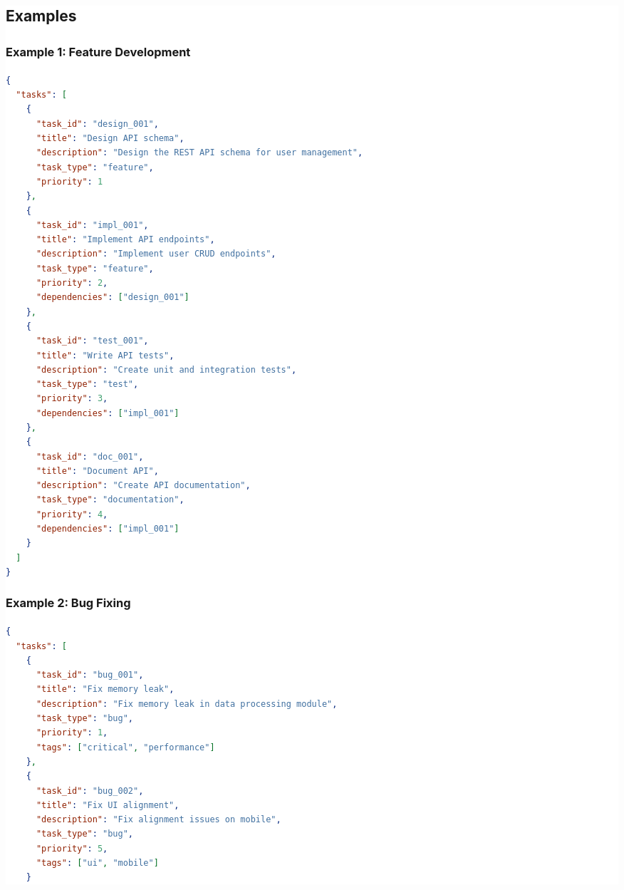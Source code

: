 ## Examples

### Example 1: Feature Development

```json
{
  "tasks": [
    {
      "task_id": "design_001",
      "title": "Design API schema",
      "description": "Design the REST API schema for user management",
      "task_type": "feature",
      "priority": 1
    },
    {
      "task_id": "impl_001",
      "title": "Implement API endpoints",
      "description": "Implement user CRUD endpoints",
      "task_type": "feature",
      "priority": 2,
      "dependencies": ["design_001"]
    },
    {
      "task_id": "test_001",
      "title": "Write API tests",
      "description": "Create unit and integration tests",
      "task_type": "test",
      "priority": 3,
      "dependencies": ["impl_001"]
    },
    {
      "task_id": "doc_001",
      "title": "Document API",
      "description": "Create API documentation",
      "task_type": "documentation",
      "priority": 4,
      "dependencies": ["impl_001"]
    }
  ]
}
```

### Example 2: Bug Fixing

```json
{
  "tasks": [
    {
      "task_id": "bug_001",
      "title": "Fix memory leak",
      "description": "Fix memory leak in data processing module",
      "task_type": "bug",
      "priority": 1,
      "tags": ["critical", "performance"]
    },
    {
      "task_id": "bug_002",
      "title": "Fix UI alignment",
      "description": "Fix alignment issues on mobile",
      "task_type": "bug",
      "priority": 5,
      "tags": ["ui", "mobile"]
    }
```